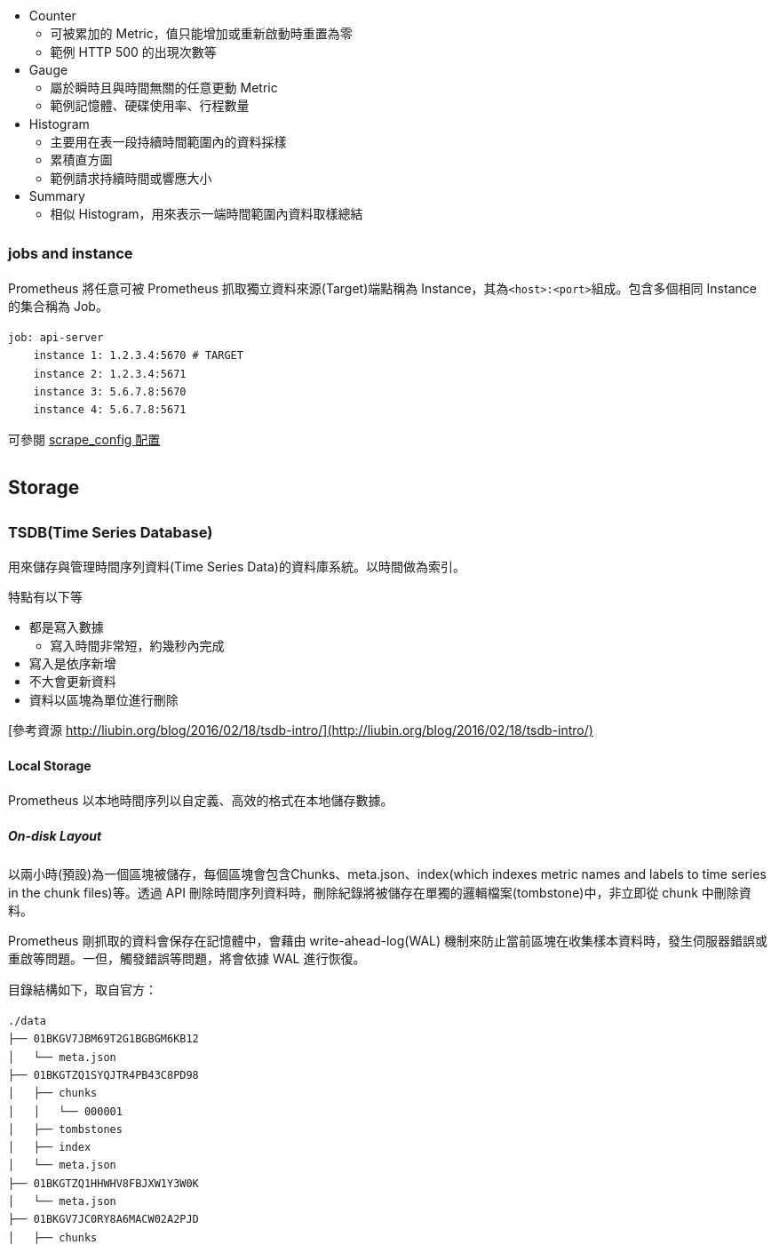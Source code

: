 - Counter
    - 可被累加的 Metric，值只能增加或重新啟動時重置為零
    - 範例 HTTP 500 的出現次數等
- Gauge
    - 屬於瞬時且與時間無關的任意更動 Metric
    - 範例記憶體、硬碟使用率、行程數量
- Histogram
    - 主要用在表一段持續時間範圍內的資料採樣
    - 累積直方圖
    - 範例請求持續時間或響應大小
- Summary
    - 相似 Histogram，用來表示一端時間範圍內資料取樣總結
### jobs and instance
Prometheus 將任意可被 Prometheus 抓取獨立資料來源(Target)端點稱為 Instance，其為`<host>:<port>`組成。包含多個相同 Instance 的集合稱為 Job。

```
job: api-server
    instance 1: 1.2.3.4:5670 # TARGET
    instance 2: 1.2.3.4:5671
    instance 3: 5.6.7.8:5670
    instance 4: 5.6.7.8:5671
```
可參閱 [scrape_config 配置](https://prometheus.io/docs/prometheus/latest/configuration/configuration/#scrape_config)

## Storage
### TSDB(Time Series Database)
用來儲存與管理時間序列資料(Time Series Data)的資料庫系統。以時間做為索引。

特點有以下等
- 都是寫入數據
    - 寫入時間非常短，約幾秒內完成
- 寫入是依序新增
- 不大會更新資料
- 資料以區塊為單位進行刪除

[參考資源 http://liubin.org/blog/2016/02/18/tsdb-intro/](http://liubin.org/blog/2016/02/18/tsdb-intro/)

#### Local Storage
Prometheus 以本地時間序列以自定義、高效的格式在本地儲存數據。

##### On-disk Layout
以兩小時(預設)為一個區塊被儲存，每個區塊會包含Chunks、meta.json、index(which indexes metric names and labels to time series in the chunk files)等。透過 API 刪除時間序列資料時，刪除紀錄將被儲存在單獨的邏輯檔案(tombstone)中，非立即從 chunk 中刪除資料。

Prometheus 剛抓取的資料會保存在記憶體中，會藉由 write-ahead-log(WAL) 機制來防止當前區塊在收集樣本資料時，發生伺服器錯誤或重啟等問題。一但，觸發錯誤等問題，將會依據 WAL 進行恢復。


目錄結構如下，取自官方：
```bash=
./data
├── 01BKGV7JBM69T2G1BGBGM6KB12
│   └── meta.json
├── 01BKGTZQ1SYQJTR4PB43C8PD98
│   ├── chunks
│   │   └── 000001
│   ├── tombstones
│   ├── index
│   └── meta.json
├── 01BKGTZQ1HHWHV8FBJXW1Y3W0K
│   └── meta.json
├── 01BKGV7JC0RY8A6MACW02A2PJD
│   ├── chunks
```